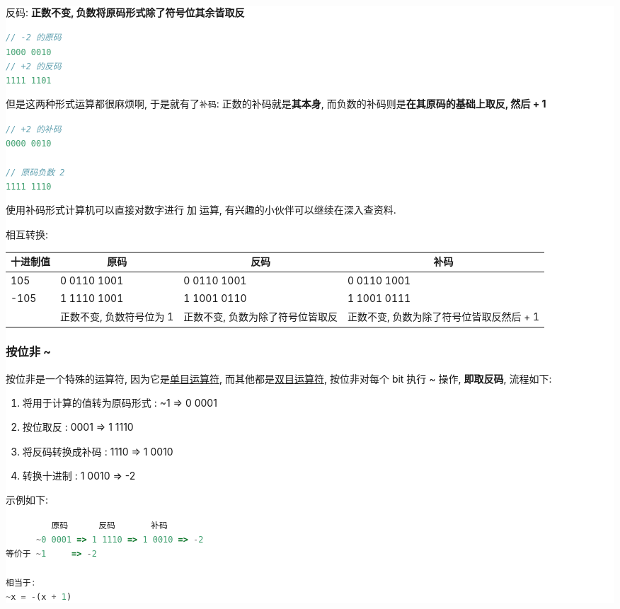 反码: **正数不变, 负数将原码形式除了符号位其余皆取反**

```javascript
// -2 的原码
1000 0010
// +2 的反码
1111 1101
```

但是这两种形式运算都很麻烦啊, 于是就有了`补码`: 正数的补码就是**其本身**, 而负数的补码则是**在其原码的基础上取反, 然后 + 1**

```javascript
// +2 的补码
0000 0010

// 原码负数 2
1111 1110
```

使用补码形式计算机可以直接对数字进行 加 运算, 有兴趣的小伙伴可以继续在深入查资料.

相互转换:

| 十进制值 | 原码                     | 反码                             | 补码                                     |
| -------- | ------------------------ | -------------------------------- | ---------------------------------------- |
| 105      | 0 0110 1001              | 0 0110 1001                      | 0 0110 1001                              |
| -105     | 1 1110 1001              | 1 1001 0110                      | 1 1001 0111                              |
|          | 正数不变, 负数符号位为 1 | 正数不变, 负数为除了符号位皆取反 | 正数不变, 负数为除了符号位皆取反然后 + 1 |



### 按位非 ~

按位非是一个特殊的运算符, 因为它是[单目运算符]( [https://baike.baidu.com/item/%E4%B8%80%E5%85%83%E8%BF%90%E7%AE%97%E7%AC%A6](https://baike.baidu.com/item/一元运算符) ), 而其他都是[双目运算符]( [https://baike.baidu.com/item/%E5%8F%8C%E7%9B%AE%E8%BF%90%E7%AE%97%E7%AC%A6](https://baike.baidu.com/item/双目运算符) ), 按位非对每个 bit 执行 ~ 操作, **即取反码**, 流程如下:

1. 将用于计算的值转为原码形式 :  ~1        => 0 0001

2. 按位取反                                   :   0001    => 1 1110
3. 将反码转换成补码                    :   1110    => 1 0010 
4. 转换十进制                               :    1 0010 => -2 

示例如下:

```javascript
         原码      反码       补码
      ~0 0001 => 1 1110 => 1 0010 => -2
等价于 ~1     => -2

相当于: 
~x = -(x + 1)
```


